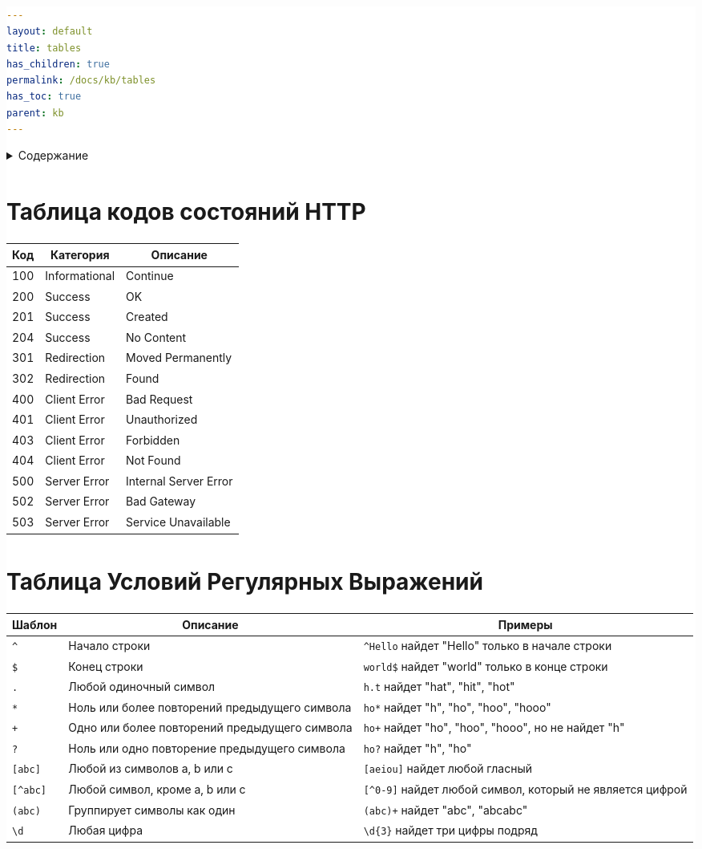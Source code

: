 ```yaml
---
layout: default
title: tables
has_children: true
permalink: /docs/kb/tables
has_toc: true
parent: kb
---
```

<details close markdown="block"><summary>
    Содержание
  </summary></details>

# Таблица кодов состояний HTTP

| Код | Категория                | Описание                                                                 |
|-----|--------------------------|--------------------------------------------------------------------------|
| 100 | Informational            | Continue                                                                 |
| 200 | Success                  | OK                                                                       |
| 201 | Success                  | Created                                                                  |
| 204 | Success                  | No Content                                                               |
| 301 | Redirection              | Moved Permanently                                                        |
| 302 | Redirection              | Found                                                                    |
| 400 | Client Error             | Bad Request                                                              |
| 401 | Client Error             | Unauthorized                                                             |
| 403 | Client Error             | Forbidden                                                                |
| 404 | Client Error             | Not Found                                                                |
| 500 | Server Error             | Internal Server Error                                                    |
| 502 | Server Error             | Bad Gateway                                                              |
| 503 | Server Error             | Service Unavailable                                                      |

# Таблица Условий Регулярных Выражений

| Шаблон    | Описание                                         | Примеры                                                                 |
|-----------|--------------------------------------------------|-------------------------------------------------------------------------|
| `^`       | Начало строки                                    | `^Hello` найдет "Hello" только в начале строки                          |
| `$`       | Конец строки                                     | `world$` найдет "world" только в конце строки                           |
| `.`       | Любой одиночный символ                           | `h.t` найдет "hat", "hit", "hot"                                        |
| `*`       | Ноль или более повторений предыдущего символа    | `ho*` найдет "h", "ho", "hoo", "hooo"                                   |
| `+`       | Одно или более повторений предыдущего символа    | `ho+` найдет "ho", "hoo", "hooo", но не найдет "h"                      |
| `?`       | Ноль или одно повторение предыдущего символа     | `ho?` найдет "h", "ho"                                                  |
| `[abc]`   | Любой из символов a, b или c                     | `[aeiou]` найдет любой гласный                                          |
| `[^abc]`  | Любой символ, кроме a, b или c                   | `[^0-9]` найдет любой символ, который не является цифрой                |
| `(abc)`   | Группирует символы как один                      | `(abc)+` найдет "abc", "abcabc"                                         |
| `\d`      | Любая цифра                                      | `\d{3}` найдет три цифры подряд                                         |